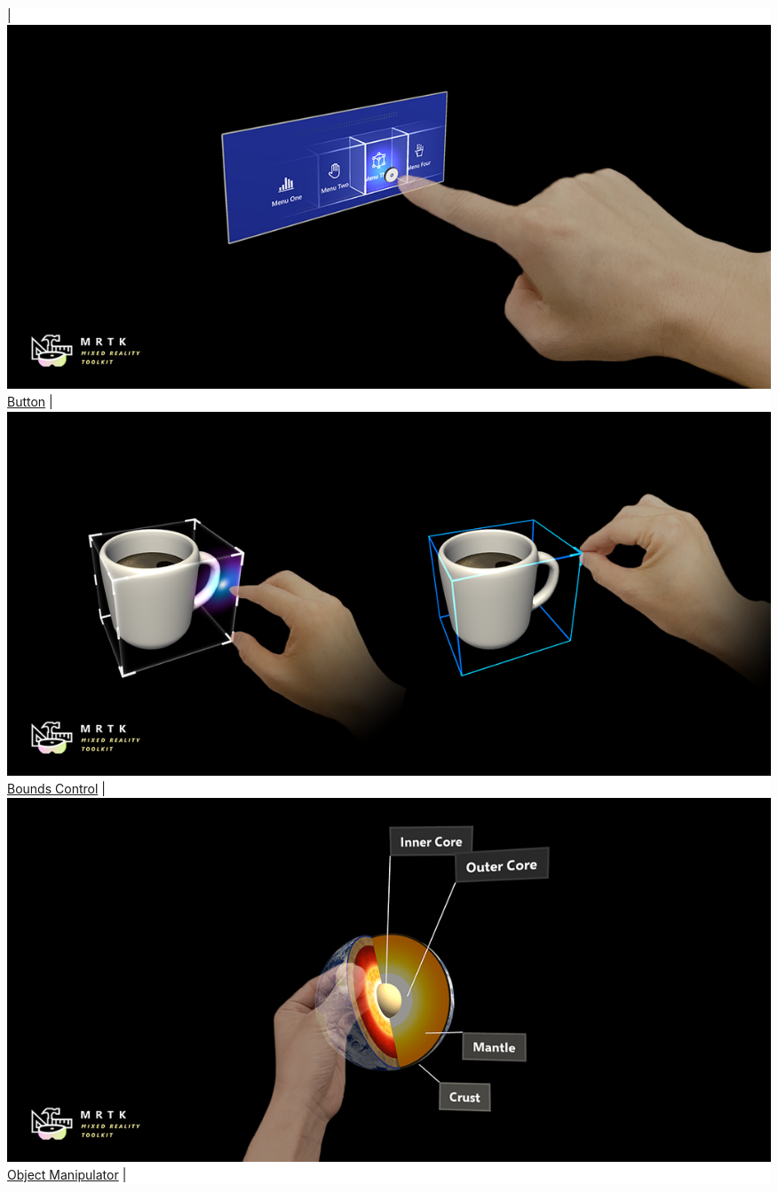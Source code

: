 |  [![Button](../features/Images/Button/MRTK_Button_Main.png)](../features/README_Button.md) [Button](../features/README_Button.md) | [![Bounds Control](../features/Images/BoundsControl/MRTK_BoundsControl_Main.png)](../features/README_BoundsControl.md) [Bounds Control](../features/README_BoundsControl.md) | [![Object Manipulator](../features/Images/ManipulationHandler/MRTK_Manipulation_Main.png)](../features/README_ObjectManipulator.md) [Object Manipulator](../features/README_ObjectManipulator.md) |